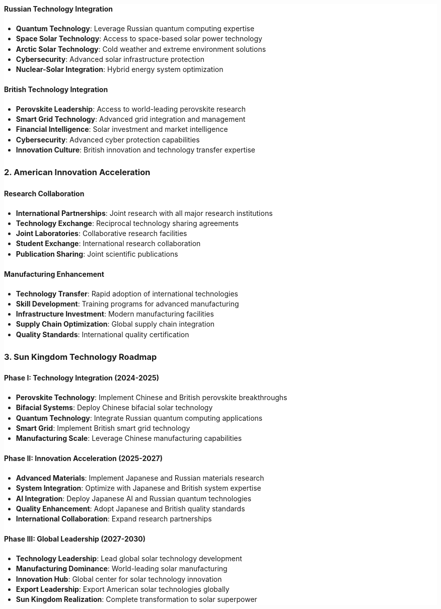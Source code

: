 #### **Russian Technology Integration**
- **Quantum Technology**: Leverage Russian quantum computing expertise
- **Space Solar Technology**: Access to space-based solar power technology
- **Arctic Solar Technology**: Cold weather and extreme environment solutions
- **Cybersecurity**: Advanced solar infrastructure protection
- **Nuclear-Solar Integration**: Hybrid energy system optimization

#### **British Technology Integration**
- **Perovskite Leadership**: Access to world-leading perovskite research
- **Smart Grid Technology**: Advanced grid integration and management
- **Financial Intelligence**: Solar investment and market intelligence
- **Cybersecurity**: Advanced cyber protection capabilities
- **Innovation Culture**: British innovation and technology transfer expertise

### **2. American Innovation Acceleration**

#### **Research Collaboration**
- **International Partnerships**: Joint research with all major research institutions
- **Technology Exchange**: Reciprocal technology sharing agreements
- **Joint Laboratories**: Collaborative research facilities
- **Student Exchange**: International research collaboration
- **Publication Sharing**: Joint scientific publications

#### **Manufacturing Enhancement**
- **Technology Transfer**: Rapid adoption of international technologies
- **Skill Development**: Training programs for advanced manufacturing
- **Infrastructure Investment**: Modern manufacturing facilities
- **Supply Chain Optimization**: Global supply chain integration
- **Quality Standards**: International quality certification

### **3. Sun Kingdom Technology Roadmap**

#### **Phase I: Technology Integration (2024-2025)**
- **Perovskite Technology**: Implement Chinese and British perovskite breakthroughs
- **Bifacial Systems**: Deploy Chinese bifacial solar technology
- **Quantum Technology**: Integrate Russian quantum computing applications
- **Smart Grid**: Implement British smart grid technology
- **Manufacturing Scale**: Leverage Chinese manufacturing capabilities

#### **Phase II: Innovation Acceleration (2025-2027)**
- **Advanced Materials**: Implement Japanese and Russian materials research
- **System Integration**: Optimize with Japanese and British system expertise
- **AI Integration**: Deploy Japanese AI and Russian quantum technologies
- **Quality Enhancement**: Adopt Japanese and British quality standards
- **International Collaboration**: Expand research partnerships

#### **Phase III: Global Leadership (2027-2030)**
- **Technology Leadership**: Lead global solar technology development
- **Manufacturing Dominance**: World-leading solar manufacturing
- **Innovation Hub**: Global center for solar technology innovation
- **Export Leadership**: Export American solar technologies globally
- **Sun Kingdom Realization**: Complete transformation to solar superpower
